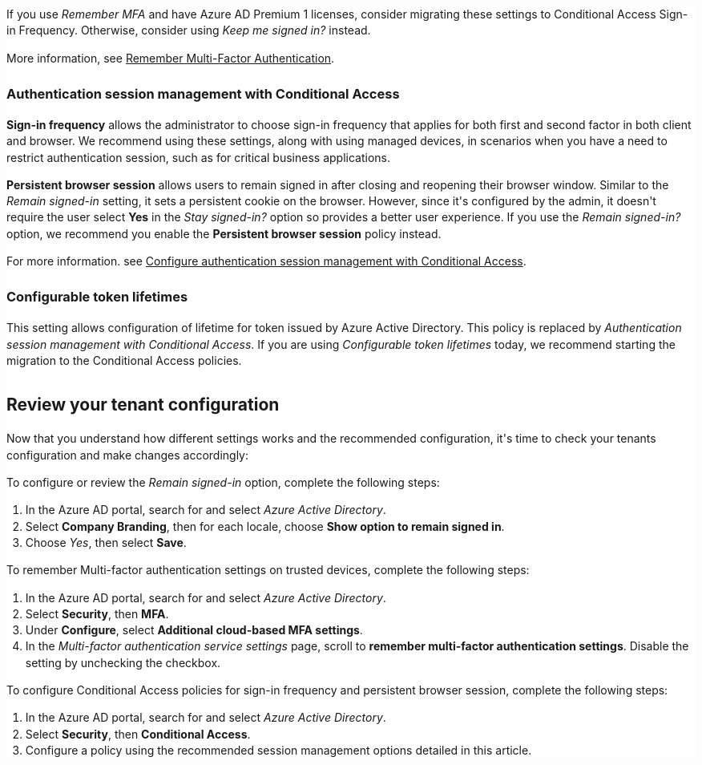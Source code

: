 If you use *Remember MFA* and have Azure AD Premium 1 licenses, consider migrating these settings to Conditional Access Sign-in Frequency. Otherwise, consider using *Keep me signed in?* instead.

More information, see [Remember Multi-Factor Authentication](howto-mfa-mfasettings.md#remember-multi-factor-authentication).

### Authentication session management with Conditional Access

**Sign-in frequency** allows the administrator to choose sign-in frequency that applies for both first and second factor in both client and browser. We recommend using these settings, along with using managed devices, in scenarios when you have a need to restrict authentication session, such as for critical business applications.

**Persistent browser session** allows users to remain signed in after closing and reopening their browser window. Similar to the *Remain signed-in* setting, it sets a persistent cookie on the browser. However, since it's configured by the admin, it doesn't require the user select **Yes** in the *Stay signed-in?* option so provides a better user experience. If you use the *Remain signed-in?* option, we recommend you enable the **Persistent browser session** policy instead.

For more information. see [Configure authentication session management with Conditional Access](../conditional-access/howto-conditional-access-session-lifetime.md).

### Configurable token lifetimes

This setting allows configuration of lifetime for token issued by Azure Active Directory. This policy is replaced by *Authentication session management with Conditional Access*. If you are using *Configurable token lifetimes* today, we recommend starting the migration to the Conditional Access policies.

## Review your tenant configuration  

Now that you understand how different settings works and the recommended configuration, it's time to check your tenants configuration and make changes accordingly:

To configure or review the *Remain signed-in* option, complete the following steps:

1. In the Azure AD portal, search for and select *Azure Active Directory*.
1. Select **Company Branding**, then for each locale, choose **Show option to remain signed in**.
1. Choose *Yes*, then select **Save**.

To remember Multi-factor authentication settings on trusted devices, complete the following steps:

1. In the Azure AD portal, search for and select *Azure Active Directory*.
1. Select **Security**, then **MFA**.
1. Under **Configure**, select **Additional cloud-based MFA settings**.
1. In the *Multi-factor authentication service settings* page, scroll to **remember multi-factor authentication settings**. Disable the setting by unchecking the checkbox.

To configure Conditional Access policies for sign-in frequency and persistent browser session, complete the following steps:

1. In the Azure AD portal, search for and select *Azure Active Directory*.
1. Select **Security**, then **Conditional Access**.
1. Configure a policy using the recommended session management options detailed in this article.
